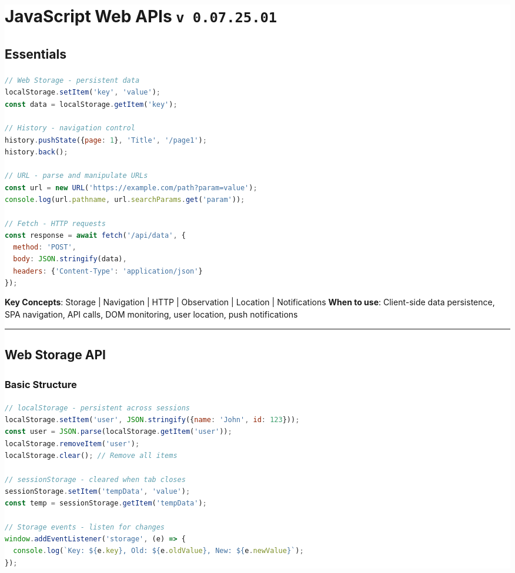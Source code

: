 # JavaScript Web APIs `v 0.07.25.01`

## Essentials
```javascript
// Web Storage - persistent data
localStorage.setItem('key', 'value');
const data = localStorage.getItem('key');

// History - navigation control
history.pushState({page: 1}, 'Title', '/page1');
history.back();

// URL - parse and manipulate URLs
const url = new URL('https://example.com/path?param=value');
console.log(url.pathname, url.searchParams.get('param'));

// Fetch - HTTP requests
const response = await fetch('/api/data', {
  method: 'POST',
  body: JSON.stringify(data),
  headers: {'Content-Type': 'application/json'}
});
```

**Key Concepts**: Storage | Navigation | HTTP | Observation | Location | Notifications
**When to use**: Client-side data persistence, SPA navigation, API calls, DOM monitoring, user location, push notifications

---

## Web Storage API

### Basic Structure
```javascript
// localStorage - persistent across sessions
localStorage.setItem('user', JSON.stringify({name: 'John', id: 123}));
const user = JSON.parse(localStorage.getItem('user'));
localStorage.removeItem('user');
localStorage.clear(); // Remove all items

// sessionStorage - cleared when tab closes
sessionStorage.setItem('tempData', 'value');
const temp = sessionStorage.getItem('tempData');

// Storage events - listen for changes
window.addEventListener('storage', (e) => {
  console.log(`Key: ${e.key}, Old: ${e.oldValue}, New: ${e.newValue}`);
});
```
